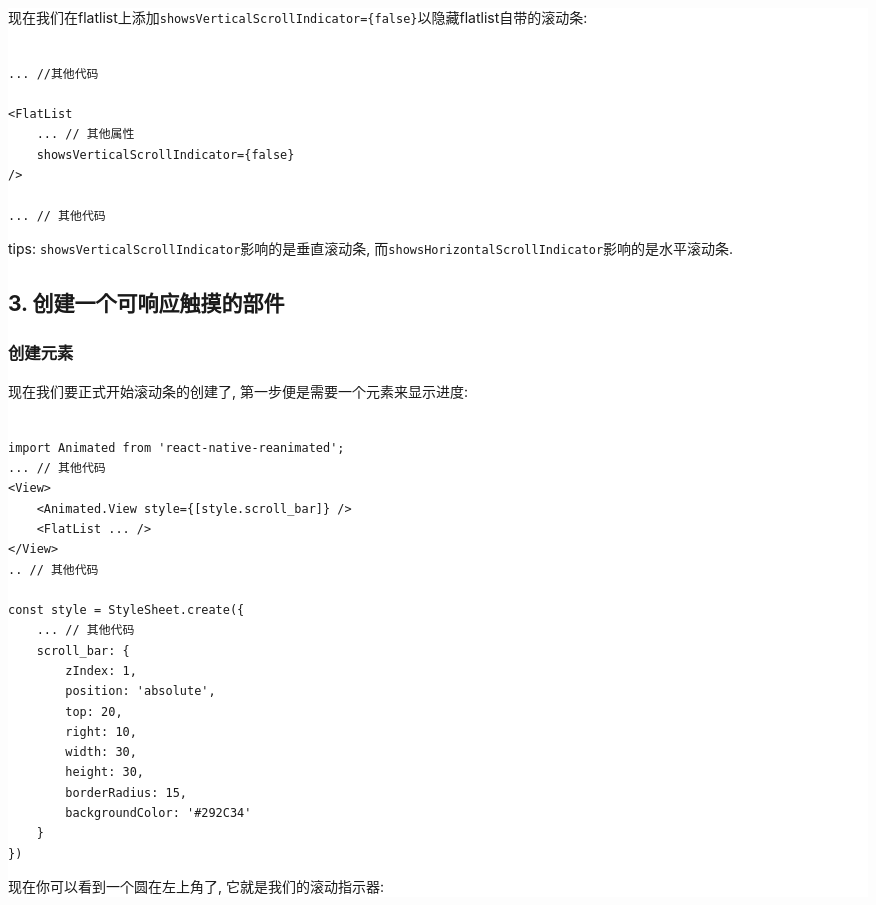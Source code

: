 现在我们在flatlist上添加`showsVerticalScrollIndicator={false}`以隐藏flatlist自带的滚动条:

```tsx

... //其他代码

<FlatList
    ... // 其他属性
    showsVerticalScrollIndicator={false}
/>

... // 其他代码

```

tips: `showsVerticalScrollIndicator`影响的是垂直滚动条, 而`showsHorizontalScrollIndicator`影响的是水平滚动条.

## 3. 创建一个可响应触摸的部件

### 创建元素

现在我们要正式开始滚动条的创建了, 第一步便是需要一个元素来显示进度:

```tsx

import Animated from 'react-native-reanimated';
... // 其他代码
<View>
    <Animated.View style={[style.scroll_bar]} />
    <FlatList ... />
</View>
.. // 其他代码

const style = StyleSheet.create({
    ... // 其他代码
    scroll_bar: {
        zIndex: 1,
        position: 'absolute',
        top: 20,
        right: 10,
        width: 30,
        height: 30,
        borderRadius: 15,
        backgroundColor: '#292C34'
    }
})

```

现在你可以看到一个圆在左上角了, 它就是我们的滚动指示器: 
